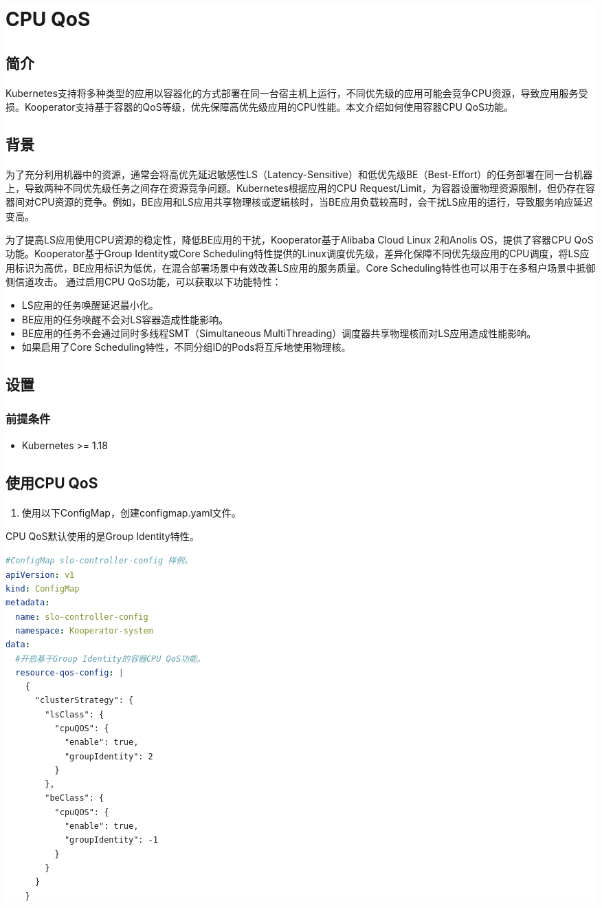 # CPU QoS

## 简介

Kubernetes支持将多种类型的应用以容器化的方式部署在同一台宿主机上运行，不同优先级的应用可能会竞争CPU资源，导致应用服务受损。Kooperator支持基于容器的QoS等级，优先保障高优先级应用的CPU性能。本文介绍如何使用容器CPU QoS功能。

## 背景

为了充分利用机器中的资源，通常会将高优先延迟敏感性LS（Latency-Sensitive）和低优先级BE（Best-Effort）的任务部署在同一台机器上，导致两种不同优先级任务之间存在资源竞争问题。Kubernetes根据应用的CPU Request/Limit，为容器设置物理资源限制，但仍存在容器间对CPU资源的竞争。例如，BE应用和LS应用共享物理核或逻辑核时，当BE应用负载较高时，会干扰LS应用的运行，导致服务响应延迟变高。

为了提高LS应用使用CPU资源的稳定性，降低BE应用的干扰，Kooperator基于Alibaba Cloud Linux 2和Anolis OS，提供了容器CPU QoS功能。Kooperator基于Group Identity或Core Scheduling特性提供的Linux调度优先级，差异化保障不同优先级应用的CPU调度，将LS应用标识为高优，BE应用标识为低优，在混合部署场景中有效改善LS应用的服务质量。Core Scheduling特性也可以用于在多租户场景中抵御侧信道攻击。
通过启用CPU QoS功能，可以获取以下功能特性：

- LS应用的任务唤醒延迟最小化。
- BE应用的任务唤醒不会对LS容器造成性能影响。
- BE应用的任务不会通过同时多线程SMT（Simultaneous MultiThreading）调度器共享物理核而对LS应用造成性能影响。
- 如果启用了Core Scheduling特性，不同分组ID的Pods将互斥地使用物理核。

## 设置

### 前提条件

- Kubernetes >= 1.18

## 使用CPU QoS

1. 使用以下ConfigMap，创建configmap.yaml文件。

CPU QoS默认使用的是Group Identity特性。

   ```yaml
   #ConfigMap slo-controller-config 样例。
   apiVersion: v1
   kind: ConfigMap
   metadata:
     name: slo-controller-config
     namespace: Kooperator-system
   data:
     #开启基于Group Identity的容器CPU QoS功能。
     resource-qos-config: |
       {
         "clusterStrategy": {
           "lsClass": {
             "cpuQOS": {
               "enable": true,
               "groupIdentity": 2
             }
           },
           "beClass": {
             "cpuQOS": {
               "enable": true,
               "groupIdentity": -1
             }
           }
         }
       }
   ```
